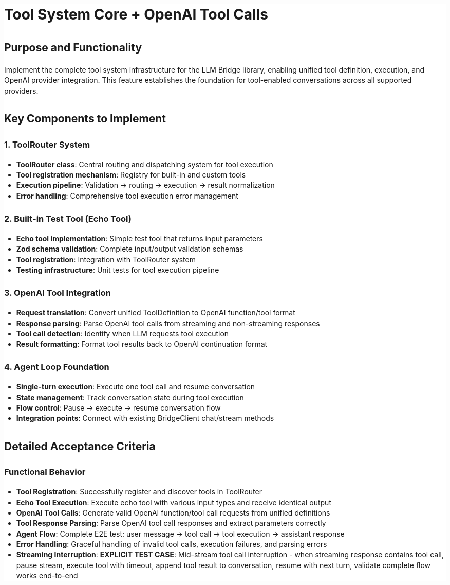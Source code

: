 
# Tool System Core + OpenAI Tool Calls

## Purpose and Functionality

Implement the complete tool system infrastructure for the LLM Bridge library, enabling unified tool definition, execution, and OpenAI provider integration. This feature establishes the foundation for tool-enabled conversations across all supported providers.

## Key Components to Implement

### 1. ToolRouter System

- **ToolRouter class**: Central routing and dispatching system for tool execution
- **Tool registration mechanism**: Registry for built-in and custom tools
- **Execution pipeline**: Validation → routing → execution → result normalization
- **Error handling**: Comprehensive tool execution error management

### 2. Built-in Test Tool (Echo Tool)

- **Echo tool implementation**: Simple test tool that returns input parameters
- **Zod schema validation**: Complete input/output validation schemas
- **Tool registration**: Integration with ToolRouter system
- **Testing infrastructure**: Unit tests for tool execution pipeline

### 3. OpenAI Tool Integration

- **Request translation**: Convert unified ToolDefinition to OpenAI function/tool format
- **Response parsing**: Parse OpenAI tool calls from streaming and non-streaming responses
- **Tool call detection**: Identify when LLM requests tool execution
- **Result formatting**: Format tool results back to OpenAI continuation format

### 4. Agent Loop Foundation

- **Single-turn execution**: Execute one tool call and resume conversation
- **State management**: Track conversation state during tool execution
- **Flow control**: Pause → execute → resume conversation flow
- **Integration points**: Connect with existing BridgeClient chat/stream methods

## Detailed Acceptance Criteria

### Functional Behavior

- **Tool Registration**: Successfully register and discover tools in ToolRouter
- **Echo Tool Execution**: Execute echo tool with various input types and receive identical output
- **OpenAI Tool Calls**: Generate valid OpenAI function/tool call requests from unified definitions
- **Tool Response Parsing**: Parse OpenAI tool call responses and extract parameters correctly
- **Agent Flow**: Complete E2E test: user message → tool call → tool execution → assistant response
- **Error Handling**: Graceful handling of invalid tool calls, execution failures, and parsing errors
- **Streaming Interruption**: **EXPLICIT TEST CASE**: Mid-stream tool call interruption - when streaming response contains tool call, pause stream, execute tool with timeout, append tool result to conversation, resume with next turn, validate complete flow works end-to-end
